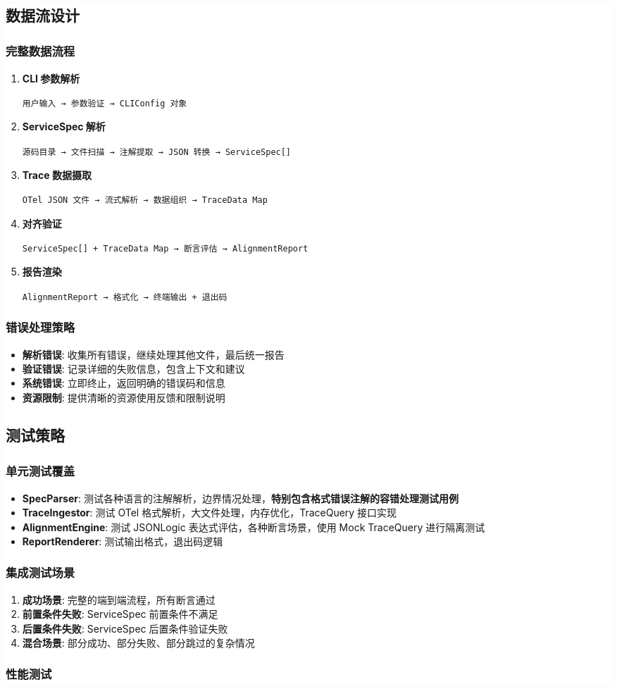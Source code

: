 ## 数据流设计

### 完整数据流程

1. **CLI 参数解析**
   ```
   用户输入 → 参数验证 → CLIConfig 对象
   ```

2. **ServiceSpec 解析**
   ```
   源码目录 → 文件扫描 → 注解提取 → JSON 转换 → ServiceSpec[]
   ```

3. **Trace 数据摄取**
   ```
   OTel JSON 文件 → 流式解析 → 数据组织 → TraceData Map
   ```

4. **对齐验证**
   ```
   ServiceSpec[] + TraceData Map → 断言评估 → AlignmentReport
   ```

5. **报告渲染**
   ```
   AlignmentReport → 格式化 → 终端输出 + 退出码
   ```

### 错误处理策略

- **解析错误**: 收集所有错误，继续处理其他文件，最后统一报告
- **验证错误**: 记录详细的失败信息，包含上下文和建议
- **系统错误**: 立即终止，返回明确的错误码和信息
- **资源限制**: 提供清晰的资源使用反馈和限制说明

## 测试策略

### 单元测试覆盖

- **SpecParser**: 测试各种语言的注解解析，边界情况处理，**特别包含格式错误注解的容错处理测试用例**
- **TraceIngestor**: 测试 OTel 格式解析，大文件处理，内存优化，TraceQuery 接口实现
- **AlignmentEngine**: 测试 JSONLogic 表达式评估，各种断言场景，使用 Mock TraceQuery 进行隔离测试
- **ReportRenderer**: 测试输出格式，退出码逻辑

### 集成测试场景

1. **成功场景**: 完整的端到端流程，所有断言通过
2. **前置条件失败**: ServiceSpec 前置条件不满足
3. **后置条件失败**: ServiceSpec 后置条件验证失败
4. **混合场景**: 部分成功、部分失败、部分跳过的复杂情况

### 性能测试
